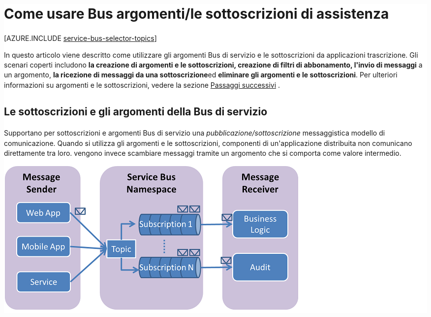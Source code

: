 <properties
    pageTitle="Come usare argomenti Bus di servizio (trascrizione) | Microsoft Azure"
    description="Informazioni su come usare gli argomenti Bus di servizio e le sottoscrizioni in Azure. Esempi di codice vengono scritte Applications trascrizione."
    services="service-bus"
    documentationCenter="ruby"
    authors="sethmanheim"
    manager="timlt"
    editor=""/>

<tags
    ms.service="service-bus"
    ms.workload="na"
    ms.tgt_pltfrm="na"
    ms.devlang="ruby"
    ms.topic="article"
    ms.date="10/04/2016"
    ms.author="sethm"/>

# <a name="how-to-use-service-bus-topicssubscriptions"></a>Come usare Bus argomenti/le sottoscrizioni di assistenza

[AZURE.INCLUDE [service-bus-selector-topics](../../includes/service-bus-selector-topics.md)]

In questo articolo viene descritto come utilizzare gli argomenti Bus di servizio e le sottoscrizioni da applicazioni trascrizione. Gli scenari coperti includono **la creazione di argomenti e le sottoscrizioni, creazione di filtri di abbonamento, l'invio di messaggi** a un argomento, **la ricezione di messaggi da una sottoscrizione**ed **eliminare gli argomenti e le sottoscrizioni**. Per ulteriori informazioni su argomenti e le sottoscrizioni, vedere la sezione [Passaggi successivi](#next-steps) .

## <a name="service-bus-topics-and-subscriptions"></a>Le sottoscrizioni e gli argomenti della Bus di servizio

Supportano per sottoscrizioni e argomenti Bus di servizio una *pubblicazione/sottoscrizione* messaggistica modello di comunicazione. Quando si utilizza gli argomenti e le sottoscrizioni, componenti di un'applicazione distribuita non comunicano direttamente tra loro. vengono invece scambiare messaggi tramite un argomento che si comporta come valore intermedio.

![TopicConcepts](./media/service-bus-ruby-how-to-use-topics-subscriptions/sb-topics-01.png)
